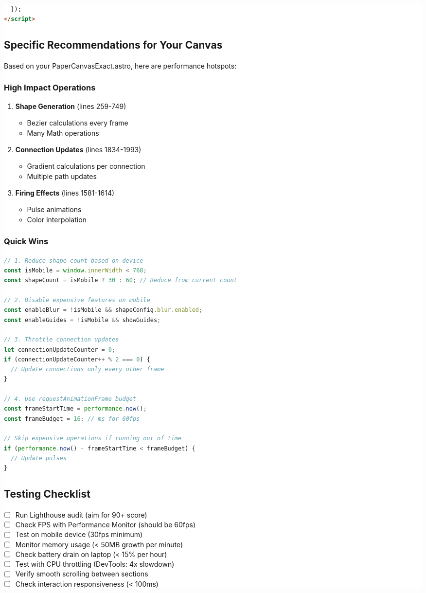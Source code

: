 ```html
  });
</script>
```

## Specific Recommendations for Your Canvas

Based on your PaperCanvasExact.astro, here are performance hotspots:

### High Impact Operations

1. **Shape Generation** (lines 259-749)
   - Bezier calculations every frame
   - Many Math operations

2. **Connection Updates** (lines 1834-1993)
   - Gradient calculations per connection
   - Multiple path updates

3. **Firing Effects** (lines 1581-1614)
   - Pulse animations
   - Color interpolation

### Quick Wins

```javascript
// 1. Reduce shape count based on device
const isMobile = window.innerWidth < 768;
const shapeCount = isMobile ? 30 : 60; // Reduce from current count

// 2. Disable expensive features on mobile
const enableBlur = !isMobile && shapeConfig.blur.enabled;
const enableGuides = !isMobile && showGuides;

// 3. Throttle connection updates
let connectionUpdateCounter = 0;
if (connectionUpdateCounter++ % 2 === 0) {
  // Update connections only every other frame
}

// 4. Use requestAnimationFrame budget
const frameStartTime = performance.now();
const frameBudget = 16; // ms for 60fps

// Skip expensive operations if running out of time
if (performance.now() - frameStartTime < frameBudget) {
  // Update pulses
}
```

## Testing Checklist

- [ ] Run Lighthouse audit (aim for 90+ score)
- [ ] Check FPS with Performance Monitor (should be 60fps)
- [ ] Test on mobile device (30fps minimum)
- [ ] Monitor memory usage (< 50MB growth per minute)
- [ ] Check battery drain on laptop (< 15% per hour)
- [ ] Test with CPU throttling (DevTools: 4x slowdown)
- [ ] Verify smooth scrolling between sections
- [ ] Check interaction responsiveness (< 100ms)
